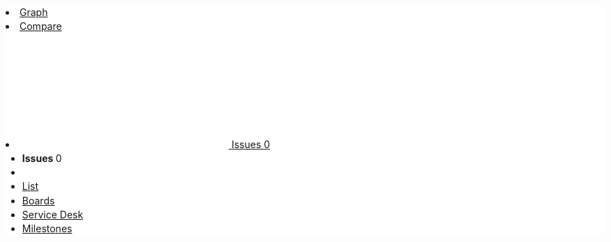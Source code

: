 </a></li><li data-track-label="graphs" class=""><a aria-label="Graph" class="gl-link" data-qa-selector="sidebar_menu_item_link" data-qa-menu-item="Graph" href="/lacroix/sae_s01.02/-/network/main"><span>
Graph
</span>
</a></li><li data-track-label="compare" class=""><a aria-label="Compare" class="gl-link" data-qa-selector="sidebar_menu_item_link" data-qa-menu-item="Compare" href="/lacroix/sae_s01.02/-/compare?from=main&amp;to=main"><span>
Compare
</span>
</a></li>
</ul>

</li><li data-track-label="issues_menu" class=""><a aria-label="Issues" class="shortcuts-issues has-sub-items gl-link" data-qa-selector="sidebar_menu_link" data-qa-menu-item="Issues" href="/lacroix/sae_s01.02/-/issues"><span class="nav-icon-container">
<svg class="s16" data-testid="issues-icon"><use href="/assets/icons-f305926186cfc3bb530f27269d545937c385578ba62adb0088d74f0d2d02cb56.svg#issues"></use></svg>
</span>
<span class="nav-item-name" id="js-onboarding-issues-link">
Issues
</span>
<span class="gl-badge badge badge-pill badge-info sm count issue_counter">0
</span></a><ul class="sidebar-sub-level-items">
<li class="fly-out-top-item"><span class="fly-out-top-item-container">
<strong class="fly-out-top-item-name">
Issues
</strong>
<span class="gl-badge badge badge-pill badge-info sm count fly-out-badge issue_counter">0
</span></span>
</li><li class="divider fly-out-top-item"></li>
<li data-track-label="issue_list" class=""><a aria-label="Issues" class="gl-link" data-qa-selector="sidebar_menu_item_link" data-qa-menu-item="List" href="/lacroix/sae_s01.02/-/issues"><span>
List
</span>
</a></li><li data-track-label="boards" class=""><a aria-label="Boards" class="gl-link" data-qa-selector="sidebar_menu_item_link" data-qa-menu-item="Boards" href="/lacroix/sae_s01.02/-/boards"><span>
Boards
</span>
</a></li><li data-track-label="service_desk" class=""><a aria-label="Service Desk" class="gl-link" data-qa-selector="sidebar_menu_item_link" data-qa-menu-item="Service Desk" href="/lacroix/sae_s01.02/-/issues/service_desk"><span>
Service Desk
</span>
</a></li><li data-track-label="milestones" class=""><a aria-label="Milestones" class="gl-link" data-qa-selector="sidebar_menu_item_link" data-qa-menu-item="Milestones" href="/lacroix/sae_s01.02/-/milestones"><span>
Milestones
</span>
</a></li>
</ul>
